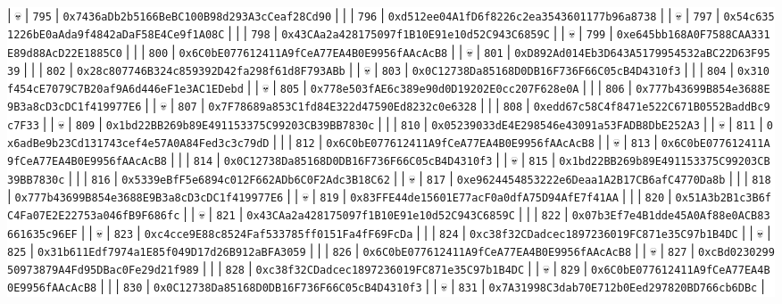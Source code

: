 | 💀 | `795` | `0x7436aDb2b5166BeBC100B98d293A3cCeaf28Cd90` |
|  | `796` | `0xd512ee04A1fD6f8226c2ea3543601177b96a8738` |
| 💀 | `797` | `0x54c6351226bE0aAda9f4842aDaF58E4Ce9f1A08C` |
|  | `798` | `0x43CAa2a428175097f1B10E91e10d52C943C6859C` |
| 💀 | `799` | `0xe645bb168A0F7588CAA331E89d88AcD22E1885C0` |
|  | `800` | `0x6C0bE077612411A9fCeA77EA4B0E9956fAAcAcB8` |
| 💀 | `801` | `0xD892Ad014Eb3D643A5179954532aBC22D63F9539` |
|  | `802` | `0x28c807746B324c859392D42fa298f61d8F793ABb` |
| 💀 | `803` | `0x0C12738Da85168D0DB16F736F66C05cB4D4310f3` |
|  | `804` | `0x310f454cE7079C7B20af9A6d446eF1e3AC1EDebd` |
| 💀 | `805` | `0x778e503fAE6c389e90d0D19202E0cc207F628e0A` |
|  | `806` | `0x777b43699B854e3688E9B3a8cD3cDC1f419977E6` |
| 💀 | `807` | `0x7F78689a853C1fd84E322d47590Ed8232c0e6328` |
|  | `808` | `0xedd67c58C4f8471e522C671B0552BaddBc9c7F33` |
| 💀 | `809` | `0x1bd22BB269b89E491153375C99203CB39BB7830c` |
|  | `810` | `0x05239033dE4E298546e43091a53FADB8DbE252A3` |
| 💀 | `811` | `0x6adBe9b23Cd131743cef4e57A0A84Fed3c3c79dD` |
|  | `812` | `0x6C0bE077612411A9fCeA77EA4B0E9956fAAcAcB8` |
| 💀 | `813` | `0x6C0bE077612411A9fCeA77EA4B0E9956fAAcAcB8` |
|  | `814` | `0x0C12738Da85168D0DB16F736F66C05cB4D4310f3` |
| 💀 | `815` | `0x1bd22BB269b89E491153375C99203CB39BB7830c` |
|  | `816` | `0x5339eBfF5e6894c012F662ADb6C0F2Adc3B18C62` |
| 💀 | `817` | `0xe9624454853222e6Deaa1A2B17CB6afC4770Da8b` |
|  | `818` | `0x777b43699B854e3688E9B3a8cD3cDC1f419977E6` |
| 💀 | `819` | `0x83FFE44de15601E77acF0a0dfA75D94AfE7f41AA` |
|  | `820` | `0x51A3b2B1c3B6fC4Fa07E2E22753a046fB9F686fc` |
| 💀 | `821` | `0x43CAa2a428175097f1B10E91e10d52C943C6859C` |
|  | `822` | `0x07b3Ef7e4B1dde45A0Af88e0ACB83661635c96EF` |
| 💀 | `823` | `0xc4cce9E88c8524Faf533785ff0151Fa4fF69FcDa` |
|  | `824` | `0xc38f32CDadcec1897236019FC871e35C97b1B4DC` |
| 💀 | `825` | `0x31b611Edf7974a1E85f049D17d26B912aBFA3059` |
|  | `826` | `0x6C0bE077612411A9fCeA77EA4B0E9956fAAcAcB8` |
| 💀 | `827` | `0xcBd023029950973879A4Fd95DBac0Fe29d21f989` |
|  | `828` | `0xc38f32CDadcec1897236019FC871e35C97b1B4DC` |
| 💀 | `829` | `0x6C0bE077612411A9fCeA77EA4B0E9956fAAcAcB8` |
|  | `830` | `0x0C12738Da85168D0DB16F736F66C05cB4D4310f3` |
| 💀 | `831` | `0x7A31998C3dab70E712b0Eed297820BD766cb6DBc` |